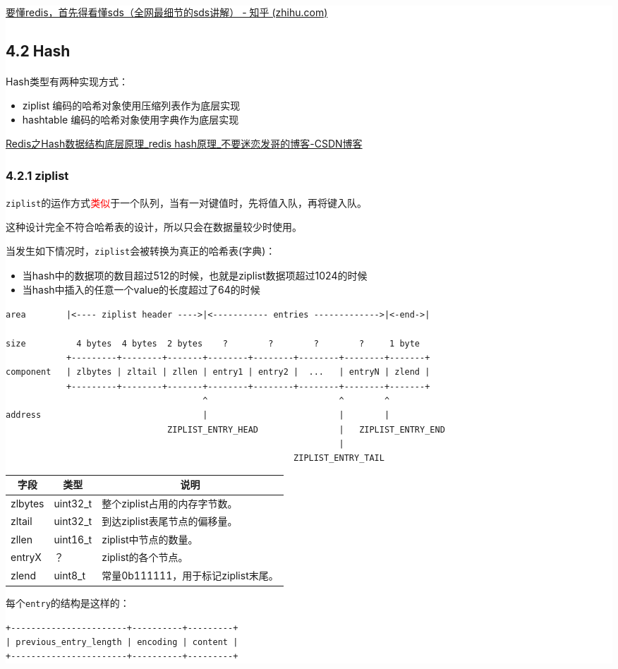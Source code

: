 [要懂redis，首先得看懂sds（全网最细节的sds讲解） - 知乎 (zhihu.com)](https://zhuanlan.zhihu.com/p/269496479)

## 4.2 Hash

Hash类型有两种实现方式：

- ziplist 编码的哈希对象使用压缩列表作为底层实现
- hashtable 编码的哈希对象使用字典作为底层实现

[Redis之Hash数据结构底层原理_redis hash原理_不要迷恋发哥的博客-CSDN博客](https://blog.csdn.net/chongfa2008/article/details/119537064)

### 4.2.1 ziplist

`ziplist`的运作方式<font color=red>类似</font>于一个队列，当有一对键值时，先将值入队，再将键入队。

这种设计完全不符合哈希表的设计，所以只会在数据量较少时使用。

当发生如下情况时，`ziplist`会被转换为真正的哈希表(字典)：

- 当hash中的数据项的数目超过512的时候，也就是ziplist数据项超过1024的时候
- 当hash中插入的任意一个value的长度超过了64的时候

```text
area        |<---- ziplist header ---->|<----------- entries ------------->|<-end->|

size          4 bytes  4 bytes  2 bytes    ?        ?        ?        ?     1 byte
            +---------+--------+-------+--------+--------+--------+--------+-------+
component   | zlbytes | zltail | zllen | entry1 | entry2 |  ...   | entryN | zlend |
            +---------+--------+-------+--------+--------+--------+--------+-------+
                                       ^                          ^        ^
address                                |                          |        |
                                ZIPLIST_ENTRY_HEAD                |   ZIPLIST_ENTRY_END
                                                                  |
                                                         ZIPLIST_ENTRY_TAIL
```

| 字段    | 类型     | 说明                                |
| ------- | -------- | ----------------------------------- |
| zlbytes | uint32_t | 整个ziplist占用的内存字节数。       |
| zltail  | uint32_t | 到达ziplist表尾节点的偏移量。       |
| zllen   | uint16_t | ziplist中节点的数量。               |
| entryX  | ？       | ziplist的各个节点。                 |
| zlend   | uint8_t  | 常量0b111111，用于标记ziplist末尾。 |

每个`entry`的结构是这样的：

```text
+-----------------------+----------+---------+
| previous_entry_length | encoding | content |
+-----------------------+----------+---------+
```
